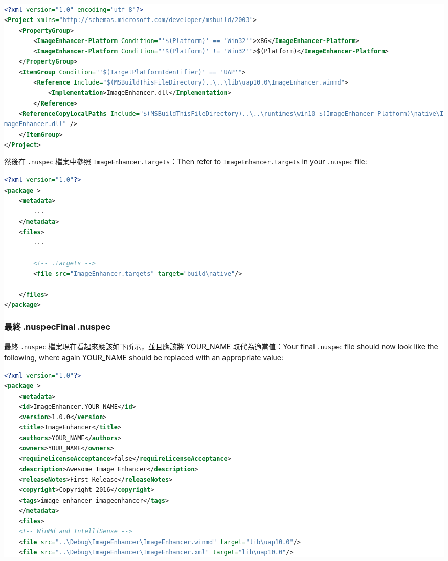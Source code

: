 ```xml
<?xml version="1.0" encoding="utf-8"?>
<Project xmlns="http://schemas.microsoft.com/developer/msbuild/2003">
    <PropertyGroup>
        <ImageEnhancer-Platform Condition="'$(Platform)' == 'Win32'">x86</ImageEnhancer-Platform>
        <ImageEnhancer-Platform Condition="'$(Platform)' != 'Win32'">$(Platform)</ImageEnhancer-Platform>
    </PropertyGroup>
    <ItemGroup Condition="'$(TargetPlatformIdentifier)' == 'UAP'">
        <Reference Include="$(MSBuildThisFileDirectory)..\..\lib\uap10.0\ImageEnhancer.winmd">
            <Implementation>ImageEnhancer.dll</Implementation>
        </Reference>
    <ReferenceCopyLocalPaths Include="$(MSBuildThisFileDirectory)..\..\runtimes\win10-$(ImageEnhancer-Platform)\native\ImageEnhancer.dll" />
    </ItemGroup>
</Project>
```

<span data-ttu-id="a06a1-153">然後在 `.nuspec` 檔案中參照 `ImageEnhancer.targets`：</span><span class="sxs-lookup"><span data-stu-id="a06a1-153">Then refer to `ImageEnhancer.targets` in your `.nuspec` file:</span></span>

```xml
<?xml version="1.0"?>
<package >
    <metadata>
        ...
    </metadata>
    <files>
        ...

        <!-- .targets -->
        <file src="ImageEnhancer.targets" target="build\native"/>

    </files>
</package>
```

### <a name="final-nuspec"></a><span data-ttu-id="a06a1-154">最終 .nuspec</span><span class="sxs-lookup"><span data-stu-id="a06a1-154">Final .nuspec</span></span>

<span data-ttu-id="a06a1-155">最終 `.nuspec` 檔案現在看起來應該如下所示，並且應該將 YOUR_NAME 取代為適當值：</span><span class="sxs-lookup"><span data-stu-id="a06a1-155">Your final `.nuspec` file should now look like the following, where again YOUR_NAME should be replaced with an appropriate value:</span></span>

```xml
<?xml version="1.0"?>
<package >
    <metadata>
    <id>ImageEnhancer.YOUR_NAME</id>
    <version>1.0.0</version>
    <title>ImageEnhancer</title>
    <authors>YOUR_NAME</authors>
    <owners>YOUR_NAME</owners>
    <requireLicenseAcceptance>false</requireLicenseAcceptance>
    <description>Awesome Image Enhancer</description>
    <releaseNotes>First Release</releaseNotes>
    <copyright>Copyright 2016</copyright>
    <tags>image enhancer imageenhancer</tags>
    </metadata>
    <files>
    <!-- WinMd and IntelliSense -->
    <file src="..\Debug\ImageEnhancer\ImageEnhancer.winmd" target="lib\uap10.0"/>
    <file src="..\Debug\ImageEnhancer\ImageEnhancer.xml" target="lib\uap10.0"/>

```